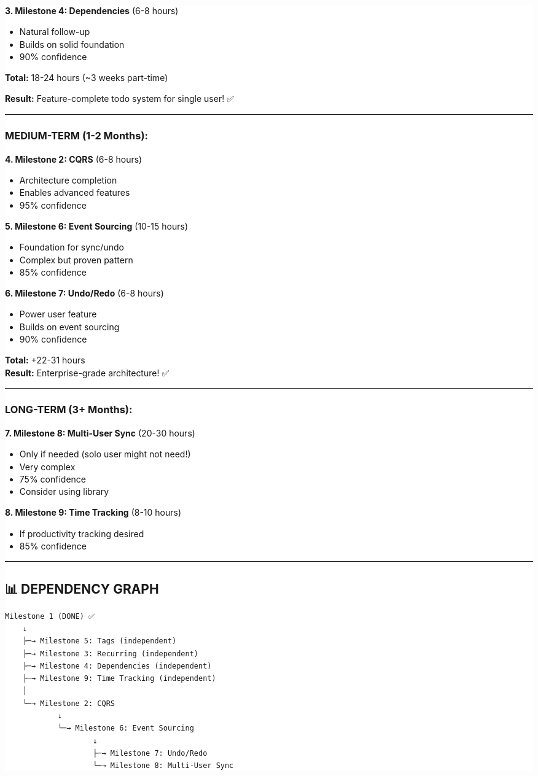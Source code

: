 **3. Milestone 4: Dependencies** (6-8 hours)
- Natural follow-up
- Builds on solid foundation
- 90% confidence

**Total:** 18-24 hours (~3 weeks part-time)

**Result:** Feature-complete todo system for single user! ✅

---

### **MEDIUM-TERM (1-2 Months):**

**4. Milestone 2: CQRS** (6-8 hours)
- Architecture completion
- Enables advanced features
- 95% confidence

**5. Milestone 6: Event Sourcing** (10-15 hours)
- Foundation for sync/undo
- Complex but proven pattern
- 85% confidence

**6. Milestone 7: Undo/Redo** (6-8 hours)
- Power user feature
- Builds on event sourcing
- 90% confidence

**Total:** +22-31 hours  
**Result:** Enterprise-grade architecture! ✅

---

### **LONG-TERM (3+ Months):**

**7. Milestone 8: Multi-User Sync** (20-30 hours)
- Only if needed (solo user might not need!)
- Very complex
- 75% confidence
- Consider using library

**8. Milestone 9: Time Tracking** (8-10 hours)
- If productivity tracking desired
- 85% confidence

---

## 📊 **DEPENDENCY GRAPH**

```
Milestone 1 (DONE) ✅
    ↓
    ├─→ Milestone 5: Tags (independent)
    ├─→ Milestone 3: Recurring (independent)
    ├─→ Milestone 4: Dependencies (independent)
    ├─→ Milestone 9: Time Tracking (independent)
    │
    └─→ Milestone 2: CQRS
            ↓
            └─→ Milestone 6: Event Sourcing
                    ↓
                    ├─→ Milestone 7: Undo/Redo
                    └─→ Milestone 8: Multi-User Sync
```
